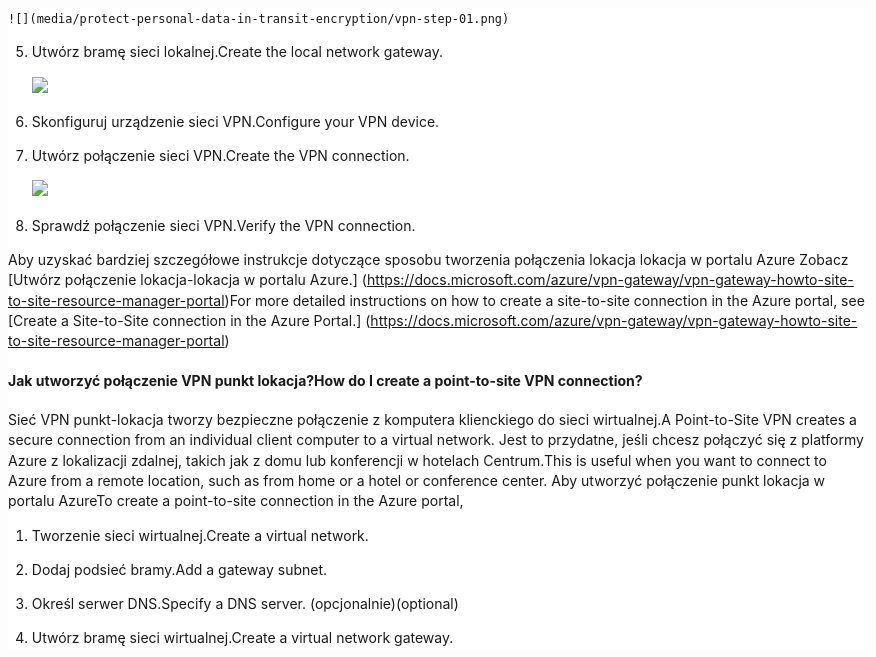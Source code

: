    ![](media/protect-personal-data-in-transit-encryption/vpn-step-01.png)

5. <span data-ttu-id="a5425-177">Utwórz bramę sieci lokalnej.</span><span class="sxs-lookup"><span data-stu-id="a5425-177">Create the local network gateway.</span></span>

    ![](media/protect-personal-data-in-transit-encryption/vpn-step-02.png)

6. <span data-ttu-id="a5425-178">Skonfiguruj urządzenie sieci VPN.</span><span class="sxs-lookup"><span data-stu-id="a5425-178">Configure your VPN device.</span></span>

7. <span data-ttu-id="a5425-179">Utwórz połączenie sieci VPN.</span><span class="sxs-lookup"><span data-stu-id="a5425-179">Create the VPN connection.</span></span>

    ![](media/protect-personal-data-in-transit-encryption/vpn-step-03.png)

8. <span data-ttu-id="a5425-180">Sprawdź połączenie sieci VPN.</span><span class="sxs-lookup"><span data-stu-id="a5425-180">Verify the VPN connection.</span></span>

<span data-ttu-id="a5425-181">Aby uzyskać bardziej szczegółowe instrukcje dotyczące sposobu tworzenia połączenia lokacja lokacja w portalu Azure Zobacz [Utwórz połączenie lokacja-lokacja w portalu Azure.] (https://docs.microsoft.com/azure/vpn-gateway/vpn-gateway-howto-site-to-site-resource-manager-portal)</span><span class="sxs-lookup"><span data-stu-id="a5425-181">For more detailed instructions on how to create a site-to-site connection in the Azure portal, see [Create a Site-to-Site  connection in the Azure Portal.] (https://docs.microsoft.com/azure/vpn-gateway/vpn-gateway-howto-site-to-site-resource-manager-portal)</span></span>

#### <a name="how-do-i-create-a-point-to-site-vpn-connection"></a><span data-ttu-id="a5425-182">Jak utworzyć połączenie VPN punkt lokacja?</span><span class="sxs-lookup"><span data-stu-id="a5425-182">How do I create a point-to-site VPN connection?</span></span>

<span data-ttu-id="a5425-183">Sieć VPN punkt-lokacja tworzy bezpieczne połączenie z komputera klienckiego do sieci wirtualnej.</span><span class="sxs-lookup"><span data-stu-id="a5425-183">A Point-to-Site VPN creates a secure connection from an individual client computer to a virtual network.</span></span> <span data-ttu-id="a5425-184">Jest to przydatne, jeśli chcesz połączyć się z platformy Azure z lokalizacji zdalnej, takich jak z domu lub konferencji w hotelach Centrum.</span><span class="sxs-lookup"><span data-stu-id="a5425-184">This is useful when you  want to connect to Azure from a remote location, such as from home or a hotel or conference center.</span></span> <span data-ttu-id="a5425-185">Aby utworzyć połączenie punkt lokacja w portalu Azure</span><span class="sxs-lookup"><span data-stu-id="a5425-185">To create a point-to-site  connection in the Azure portal,</span></span>

1. <span data-ttu-id="a5425-186">Tworzenie sieci wirtualnej.</span><span class="sxs-lookup"><span data-stu-id="a5425-186">Create a virtual network.</span></span>

2. <span data-ttu-id="a5425-187">Dodaj podsieć bramy.</span><span class="sxs-lookup"><span data-stu-id="a5425-187">Add a gateway subnet.</span></span>

3. <span data-ttu-id="a5425-188">Określ serwer DNS.</span><span class="sxs-lookup"><span data-stu-id="a5425-188">Specify a DNS server.</span></span> <span data-ttu-id="a5425-189">(opcjonalnie)</span><span class="sxs-lookup"><span data-stu-id="a5425-189">(optional)</span></span>

4. <span data-ttu-id="a5425-190">Utwórz bramę sieci wirtualnej.</span><span class="sxs-lookup"><span data-stu-id="a5425-190">Create a virtual network gateway.</span></span>

